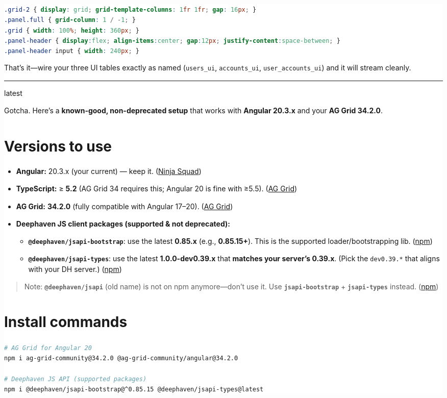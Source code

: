 ```scss
.grid-2 { display: grid; grid-template-columns: 1fr 1fr; gap: 16px; }
.panel.full { grid-column: 1 / -1; }
.grid { width: 100%; height: 360px; }
.panel-header { display:flex; align-items:center; gap:12px; justify-content:space-between; }
.panel-header input { width: 240px; }
```

That’s it—wire your three UI tables exactly as named (`users_ui`, `accounts_ui`, `user_accounts_ui`) and it will stream cleanly.

--------------------------------

latest

Gotcha. Here’s a **known-good, non-deprecated setup** that works with **Angular 20.3.x** and your **AG Grid 34.2.0**.

# Versions to use

- **Angular:** 20.3.x (your current) — keep it. ([Ninja Squad](https://blog.ninja-squad.com/2025/09/11/what-is-new-angular-20.3/?utm_source=chatgpt.com "What's new in Angular 20.3? - Blog | Ninja Squad"))
    
- **TypeScript:** ≥ **5.2** (AG Grid 34 requires this; Angular 20 is fine with ≥5.5). ([AG Grid](https://www.ag-grid.com/angular-data-grid/compatibility/?utm_source=chatgpt.com "Angular Grid: Version Compatibility"))
    
- **AG Grid:** **34.2.0** (fully compatible with Angular 17–20). ([AG Grid](https://www.ag-grid.com/angular-data-grid/compatibility/?utm_source=chatgpt.com "Angular Grid: Version Compatibility"))
    
- **Deephaven JS client packages (supported & not deprecated):**
    
    - **`@deephaven/jsapi-bootstrap`**: use the latest **0.85.x** (e.g., **0.85.15+**). This is the supported loader/bootstrapping lib. ([npm](https://www.npmjs.com/package/%40deephaven%2Fjsapi-bootstrap?utm_source=chatgpt.com "deephaven/jsapi-bootstrap"))
        
    - **`@deephaven/jsapi-types`**: use the latest **1.0.0-dev0.39.x** that **matches your server’s 0.39.x**. (Pick the `dev0.39.*` that aligns with your DH server.) ([npm](https://www.npmjs.com/package/%40deephaven%2Fjsapi-types?utm_source=chatgpt.com "deephaven/jsapi-types"))
        

> Note: **`@deephaven/jsapi`** (old name) is not on npm anymore—don’t use it. Use **`jsapi-bootstrap`** + **`jsapi-types`** instead. ([npm](https://www.npmjs.com/package/%40deephaven%2Fjsapi-bootstrap?utm_source=chatgpt.com "deephaven/jsapi-bootstrap"))

# Install commands

```bash
# AG Grid for Angular 20
npm i ag-grid-community@34.2.0 @ag-grid-community/angular@34.2.0

# Deephaven JS API (supported packages)
npm i @deephaven/jsapi-bootstrap@^0.85.15 @deephaven/jsapi-types@latest
```

